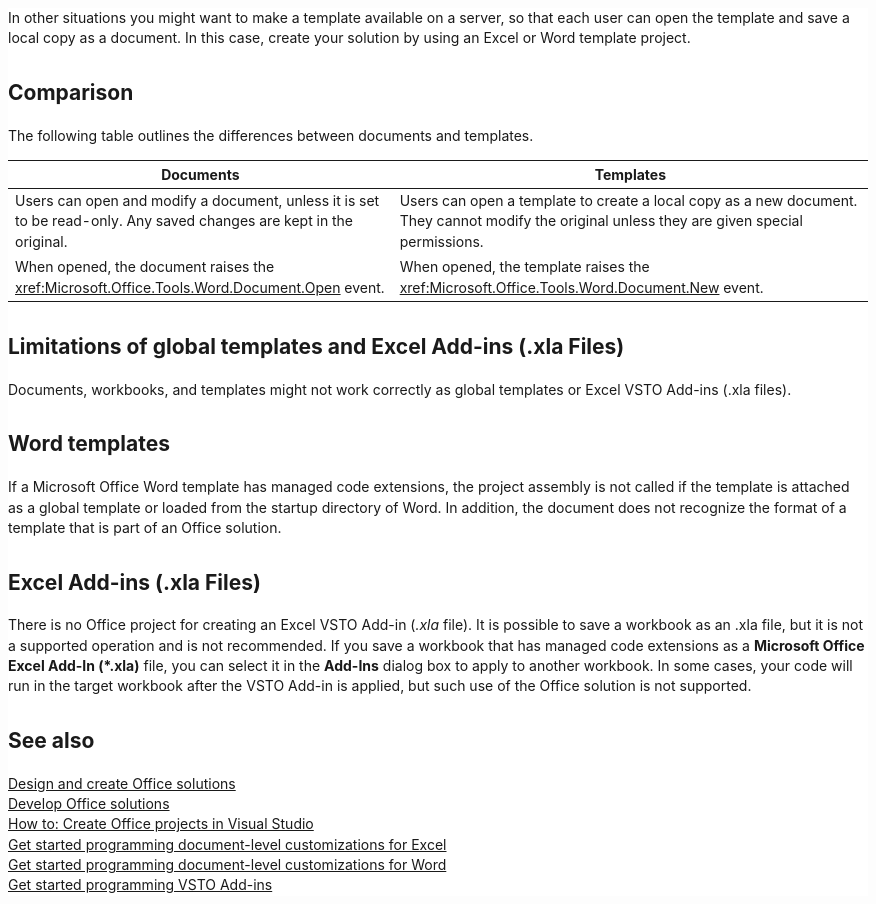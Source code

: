 In other situations you might want to make a template available on a server, so that each user can open the template and save a local copy as a document. In this case, create your solution by using an Excel or Word template project.  
  
## Comparison  
 The following table outlines the differences between documents and templates.  
  
|Documents|Templates|  
|---------------|---------------|  
|Users can open and modify a document, unless it is set to be read-only. Any saved changes are kept in the original.|Users can open a template to create a local copy as a new document. They cannot modify the original unless they are given special permissions.|  
|When opened, the document raises the <xref:Microsoft.Office.Tools.Word.Document.Open> event.|When opened, the template raises the <xref:Microsoft.Office.Tools.Word.Document.New> event.|  
  
##  <a name="Limitations"></a> Limitations of global templates and Excel Add-ins (.xla Files)  
 Documents, workbooks, and templates might not work correctly as global templates or Excel VSTO Add-ins (.xla files).  
  
## Word templates  
 If a Microsoft Office Word template has managed code extensions, the project assembly is not called if the template is attached as a global template or loaded from the startup directory of Word. In addition, the document does not recognize the format of a template that is part of an Office solution.  
  
## Excel Add-ins (.xla Files)  
 There is no Office project for creating an Excel VSTO Add-in (*.xla* file). It is possible to save a workbook as an .xla file, but it is not a supported operation and is not recommended. If you save a workbook that has managed code extensions as a **Microsoft Office Excel Add-In (\*.xla)** file, you can select it in the **Add-Ins** dialog box to apply to another workbook. In some cases, your code will run in the target workbook after the VSTO Add-in is applied, but such use of the Office solution is not supported.  
  
## See also  
 [Design and create Office solutions](../vsto/designing-and-creating-office-solutions.md)   
 [Develop Office solutions](../vsto/developing-office-solutions.md)   
 [How to: Create Office projects in Visual Studio](../vsto/how-to-create-office-projects-in-visual-studio.md)   
 [Get started programming document-level customizations for Excel](../vsto/getting-started-programming-document-level-customizations-for-excel.md)   
 [Get started programming document-level customizations for Word](../vsto/getting-started-programming-document-level-customizations-for-word.md)   
 [Get started programming VSTO Add-ins](../vsto/getting-started-programming-vsto-add-ins.md)  

